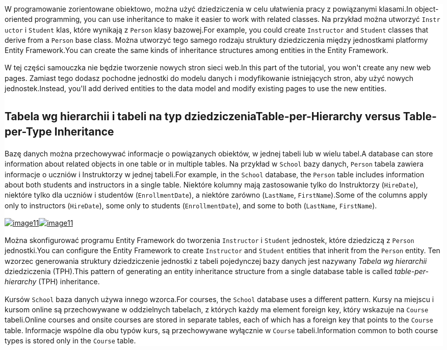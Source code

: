 <span data-ttu-id="a2e94-111">W programowanie zorientowane obiektowo, można użyć dziedziczenia w celu ułatwienia pracy z powiązanymi klasami.</span><span class="sxs-lookup"><span data-stu-id="a2e94-111">In object-oriented programming, you can use inheritance to make it easier to work with related classes.</span></span> <span data-ttu-id="a2e94-112">Na przykład można utworzyć `Instructor` i `Student` klas, które wynikają z `Person` klasy bazowej.</span><span class="sxs-lookup"><span data-stu-id="a2e94-112">For example, you could create `Instructor` and `Student` classes that derive from a `Person` base class.</span></span> <span data-ttu-id="a2e94-113">Można utworzyć tego samego rodzaju struktury dziedziczenia między jednostkami platformy Entity Framework.</span><span class="sxs-lookup"><span data-stu-id="a2e94-113">You can create the same kinds of inheritance structures among entities in the Entity Framework.</span></span>

<span data-ttu-id="a2e94-114">W tej części samouczka nie będzie tworzenie nowych stron sieci web.</span><span class="sxs-lookup"><span data-stu-id="a2e94-114">In this part of the tutorial, you won't create any new web pages.</span></span> <span data-ttu-id="a2e94-115">Zamiast tego dodasz pochodne jednostki do modelu danych i modyfikowanie istniejących stron, aby użyć nowych jednostek.</span><span class="sxs-lookup"><span data-stu-id="a2e94-115">Instead, you'll add derived entities to the data model and modify existing pages to use the new entities.</span></span>

## <a name="table-per-hierarchy-versus-table-per-type-inheritance"></a><span data-ttu-id="a2e94-116">Tabela wg hierarchii i tabeli na typ dziedziczenia</span><span class="sxs-lookup"><span data-stu-id="a2e94-116">Table-per-Hierarchy versus Table-per-Type Inheritance</span></span>

<span data-ttu-id="a2e94-117">Bazę danych można przechowywać informacje o powiązanych obiektów, w jednej tabeli lub w wielu tabel.</span><span class="sxs-lookup"><span data-stu-id="a2e94-117">A database can store information about related objects in one table or in multiple tables.</span></span> <span data-ttu-id="a2e94-118">Na przykład w `School` bazy danych, `Person` tabela zawiera informacje o uczniów i Instruktorzy w jednej tabeli.</span><span class="sxs-lookup"><span data-stu-id="a2e94-118">For example, in the `School` database, the `Person` table includes information about both students and instructors in a single table.</span></span> <span data-ttu-id="a2e94-119">Niektóre kolumny mają zastosowanie tylko do Instruktorzy (`HireDate`), niektóre tylko dla uczniów i studentów (`EnrollmentDate`), a niektóre zarówno (`LastName`, `FirstName`).</span><span class="sxs-lookup"><span data-stu-id="a2e94-119">Some of the columns apply only to instructors (`HireDate`), some only to students (`EnrollmentDate`), and some to both (`LastName`, `FirstName`).</span></span>

<span data-ttu-id="a2e94-120">[![image11](the-entity-framework-and-aspnet-getting-started-part-6/_static/image2.png)](the-entity-framework-and-aspnet-getting-started-part-6/_static/image1.png)</span><span class="sxs-lookup"><span data-stu-id="a2e94-120">[![image11](the-entity-framework-and-aspnet-getting-started-part-6/_static/image2.png)](the-entity-framework-and-aspnet-getting-started-part-6/_static/image1.png)</span></span>

<span data-ttu-id="a2e94-121">Można skonfigurować programu Entity Framework do tworzenia `Instructor` i `Student` jednostek, które dziedziczą z `Person` jednostki.</span><span class="sxs-lookup"><span data-stu-id="a2e94-121">You can configure the Entity Framework to create `Instructor` and `Student` entities that inherit from the `Person` entity.</span></span> <span data-ttu-id="a2e94-122">Ten wzorzec generowania struktury dziedziczenie jednostki z tabeli pojedynczej bazy danych jest nazywany *Tabela wg hierarchii* dziedziczenia (TPH).</span><span class="sxs-lookup"><span data-stu-id="a2e94-122">This pattern of generating an entity inheritance structure from a single database table is called *table-per-hierarchy* (TPH) inheritance.</span></span>

<span data-ttu-id="a2e94-123">Kursów `School` baza danych używa innego wzorca.</span><span class="sxs-lookup"><span data-stu-id="a2e94-123">For courses, the `School` database uses a different pattern.</span></span> <span data-ttu-id="a2e94-124">Kursy na miejscu i kursom online są przechowywane w oddzielnych tabelach, z których każdy ma element foreign key, który wskazuje na `Course` tabeli.</span><span class="sxs-lookup"><span data-stu-id="a2e94-124">Online courses and onsite courses are stored in separate tables, each of which has a foreign key that points to the `Course` table.</span></span> <span data-ttu-id="a2e94-125">Informacje wspólne dla obu typów kurs, są przechowywane wyłącznie w `Course` tabeli.</span><span class="sxs-lookup"><span data-stu-id="a2e94-125">Information common to both course types is stored only in the `Course` table.</span></span>
